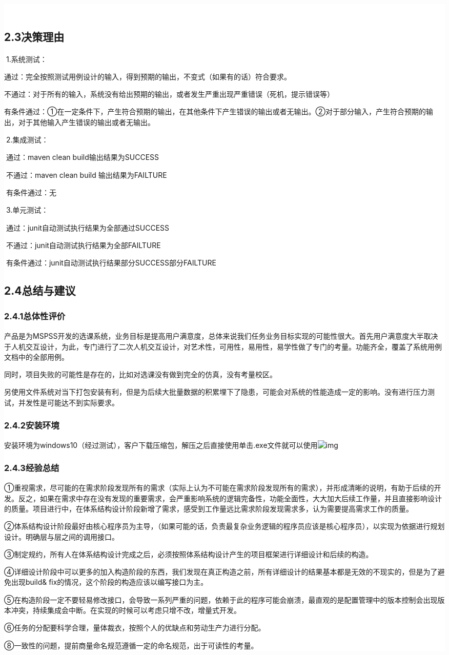 ​	

## 2.3决策理由

​	1.系统测试：

通过：完全按照测试用例设计的输入，得到预期的输出，不变式（如果有的话）符合要求。

不通过：对于所有的输入，系统没有给出预期的输出，或者发生严重出现严重错误（死机，提示错误等）

有条件通过：①在一定条件下，产生符合预期的输出，在其他条件下产生错误的输出或者无输出。②对于部分输入，产生符合预期的输出，对于其他输入产生错误的输出或者无输出。

​	2.集成测试：

​		通过：maven clean build输出结果为SUCCESS

​		不通过：maven clean build 输出结果为FAILTURE

​		有条件通过：无

​	3.单元测试：

​		通过：junit自动测试执行结果为全部通过SUCCESS

​		不通过：junit自动测试执行结果为全部FAILTURE

​		有条件通过：junit自动测试执行结果部分SUCCESS部分FAILTURE

## 2.4总结与建议

### 2.4.1总体性评价

产品是为MSPSS开发的选课系统，业务目标是提高用户满意度，总体来说我们任务业务目标实现的可能性很大。首先用户满意度大半取决于人机交互设计，为此，专门进行了二次人机交互设计，对艺术性，可用性，易用性，易学性做了专门的考量。功能齐全，覆盖了系统用例文档中的全部用例。

同时，项目失败的可能性是存在的，比如对选课没有做到完全的仿真，没有考量校区。

​	另使用文件系统对当下打包安装有利，但是为后续大批量数据的积累埋下了隐患，可能会对系统的性能造成一定的影响。没有进行压力测试，并发性是可能达不到实际要求。

### 2.4.2安装环境

​	安装环境为windows10（经过测试），客户下载压缩包，解压之后直接使用单击.exe文件就可以使用![img](http://101.37.19.32:10080/FX/MSPSS/raw/master/doc/img/%E7%BC%BA%E9%99%B7%E6%97%A5%E5%BF%97%E5%9B%BE%E7%89%87/0ZS0TB%7D4I4$SIF2UO35%7B7%7DH.png)

### 2.4.3经验总结

①重视需求，尽可能的在需求阶段发现所有的需求（实际上认为不可能在需求阶段发现所有的需求），并形成清晰的说明，有助于后续的开发。反之，如果在需求中存在没有发现的重要需求，会严重影响系统的逻辑完备性，功能全面性，大大加大后续工作量，并且直接影响设计的质量。项目进行中，在体系结构设计阶段新增了需求，感受到工作量远比需求阶段发现需求多，认为需要提高需求工作的质量。

②体系结构设计阶段最好由核心程序员为主导，（如果可能的话，负责最复杂业务逻辑的程序员应该是核心程序员），以实现为依据进行规划设计。明确层与层之间的调用接口。

③制定规约，所有人在体系结构设计完成之后，必须按照体系结构设计产生的项目框架进行详细设计和后续的构造。

④详细设计阶段中可以更多的加入构造阶段的东西，我们发现在真正构造之前，所有详细设计的结果基本都是无效的不现实的，但是为了避免出现build& fix的情况，这个阶段的构造应该以编写接口为主。

⑤在构造阶段一定不要轻易修改接口，会导致一系列严重的问题，依赖于此的程序可能会崩溃，最直观的是配置管理中的版本控制会出现版本冲突，持续集成会中断。在实现的时候可以考虑只增不改，增量式开发。

⑥任务的分配要科学合理，量体裁衣，按照个人的优缺点和劳动生产力进行分配。

⑧一致性的问题，提前商量命名规范遵循一定的命名规范，出于可读性的考量。







#### 





